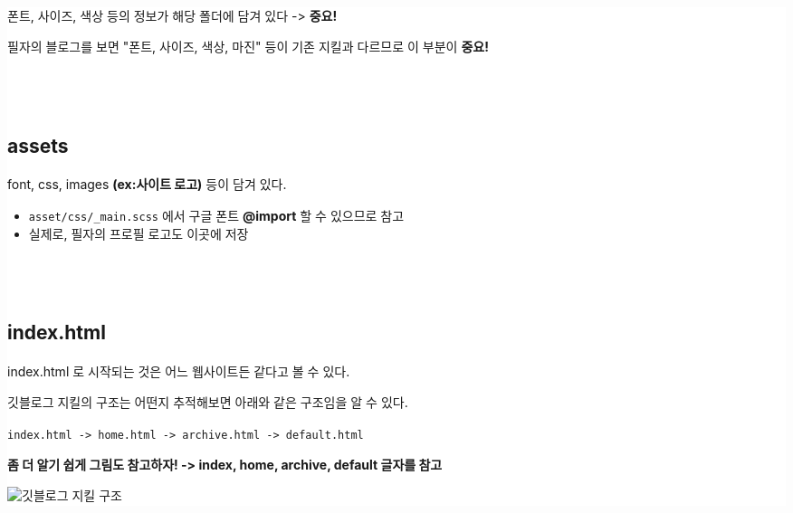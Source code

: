 폰트, 사이즈, 색상 등의 정보가 해당 폴더에 담겨 있다 -> **중요!**

필자의 블로그를 보면 "폰트, 사이즈, 색상, 마진" 등이 기존 지킬과 다르므로 이 부분이 **중요!**

<br>

<br>

## assets

font, css, images **(ex:사이트 로고)** 등이 담겨 있다.

* `asset/css/_main.scss` 에서 구글 폰트 **@import** 할 수 있으므로 참고
* 실제로, 필자의 프로필 로고도 이곳에 저장

<br>

<br>

## index.html

index.html 로 시작되는 것은 어느 웹사이트든 같다고 볼 수 있다.

깃블로그 지킬의 구조는 어떤지 추적해보면 아래와 같은 구조임을 알 수 있다.

`index.html -> home.html -> archive.html -> default.html`

**좀 더 알기 쉽게 그림도 참고하자! -> index, home, archive, default 글자를 참고**

![깃블로그 지킬 구조](https://github.com/BH946/bh946.github.io/assets/80165014/823f89cf-26ef-464a-b6d4-62c8c86a8fe3) 

